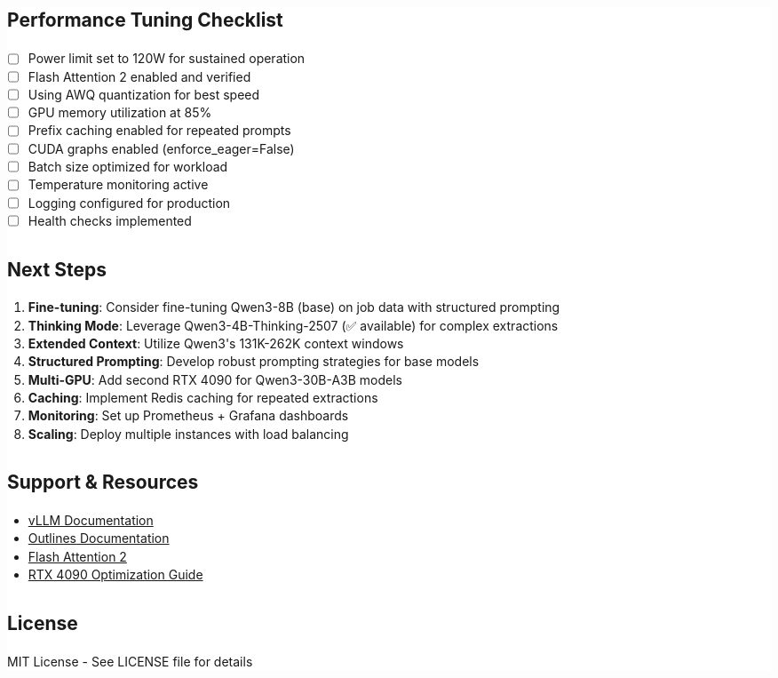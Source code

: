 ## Performance Tuning Checklist

- [ ] Power limit set to 120W for sustained operation
- [ ] Flash Attention 2 enabled and verified
- [ ] Using AWQ quantization for best speed
- [ ] GPU memory utilization at 85%
- [ ] Prefix caching enabled for repeated prompts
- [ ] CUDA graphs enabled (enforce_eager=False)
- [ ] Batch size optimized for workload
- [ ] Temperature monitoring active
- [ ] Logging configured for production
- [ ] Health checks implemented

## Next Steps

1. **Fine-tuning**: Consider fine-tuning Qwen3-8B (base) on job data with structured prompting
2. **Thinking Mode**: Leverage Qwen3-4B-Thinking-2507 (✅ available) for complex extractions
3. **Extended Context**: Utilize Qwen3's 131K-262K context windows
4. **Structured Prompting**: Develop robust prompting strategies for base models
5. **Multi-GPU**: Add second RTX 4090 for Qwen3-30B-A3B models
6. **Caching**: Implement Redis caching for repeated extractions
7. **Monitoring**: Set up Prometheus + Grafana dashboards
8. **Scaling**: Deploy multiple instances with load balancing

## Support & Resources

- [vLLM Documentation](https://docs.vllm.ai/)
- [Outlines Documentation](https://github.com/outlines-dev/outlines)
- [Flash Attention 2](https://github.com/Dao-AILab/flash-attention)
- [RTX 4090 Optimization Guide](https://developer.nvidia.com/rtx)

## License

MIT License - See LICENSE file for details

